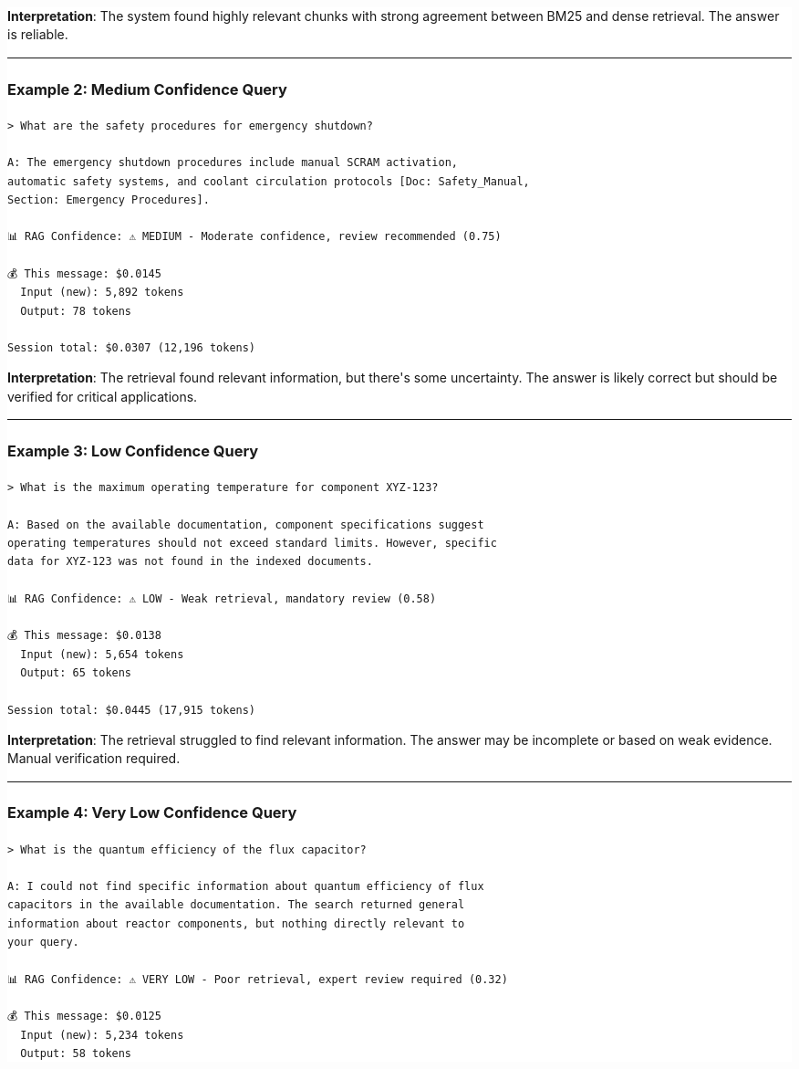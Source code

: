 **Interpretation**: The system found highly relevant chunks with strong agreement between BM25 and dense retrieval. The answer is reliable.

---

### Example 2: Medium Confidence Query

```
> What are the safety procedures for emergency shutdown?

A: The emergency shutdown procedures include manual SCRAM activation, 
automatic safety systems, and coolant circulation protocols [Doc: Safety_Manual, 
Section: Emergency Procedures].

📊 RAG Confidence: ⚠️ MEDIUM - Moderate confidence, review recommended (0.75)

💰 This message: $0.0145
  Input (new): 5,892 tokens
  Output: 78 tokens

Session total: $0.0307 (12,196 tokens)
```

**Interpretation**: The retrieval found relevant information, but there's some uncertainty. The answer is likely correct but should be verified for critical applications.

---

### Example 3: Low Confidence Query

```
> What is the maximum operating temperature for component XYZ-123?

A: Based on the available documentation, component specifications suggest 
operating temperatures should not exceed standard limits. However, specific 
data for XYZ-123 was not found in the indexed documents.

📊 RAG Confidence: ⚠️ LOW - Weak retrieval, mandatory review (0.58)

💰 This message: $0.0138
  Input (new): 5,654 tokens
  Output: 65 tokens

Session total: $0.0445 (17,915 tokens)
```

**Interpretation**: The retrieval struggled to find relevant information. The answer may be incomplete or based on weak evidence. Manual verification required.

---

### Example 4: Very Low Confidence Query

```
> What is the quantum efficiency of the flux capacitor?

A: I could not find specific information about quantum efficiency of flux 
capacitors in the available documentation. The search returned general 
information about reactor components, but nothing directly relevant to 
your query.

📊 RAG Confidence: ⚠️ VERY LOW - Poor retrieval, expert review required (0.32)

💰 This message: $0.0125
  Input (new): 5,234 tokens
  Output: 58 tokens

```